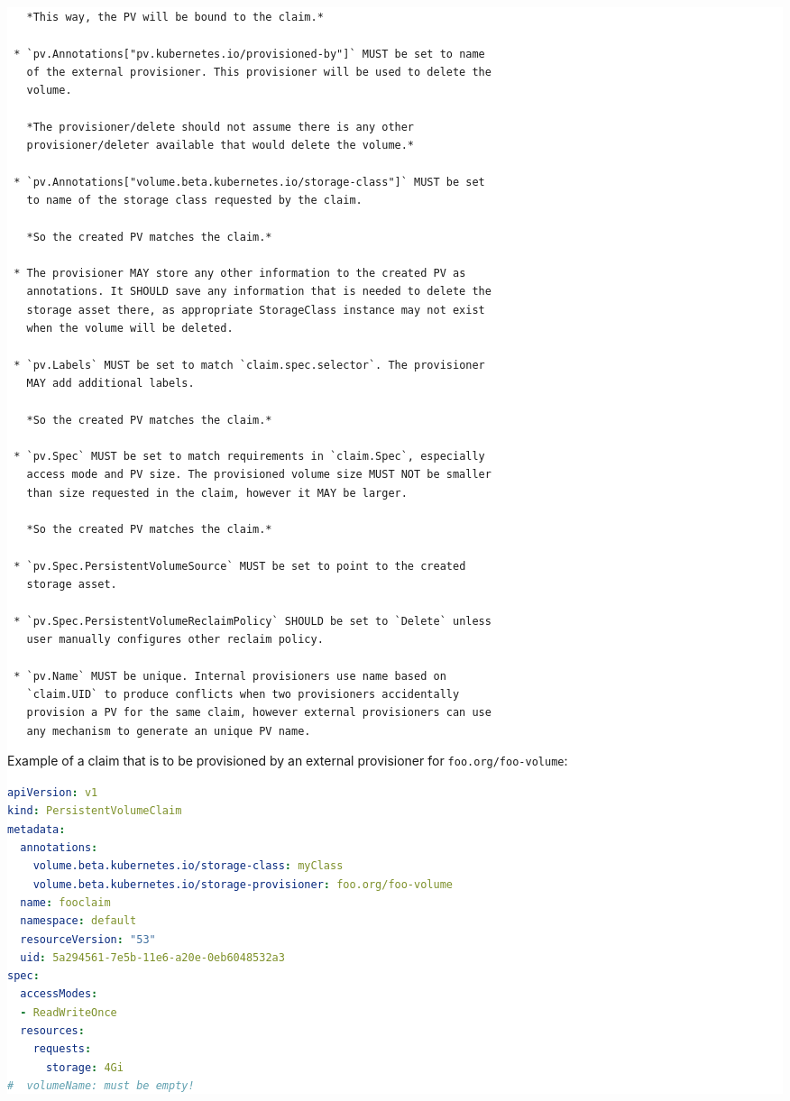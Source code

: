        *This way, the PV will be bound to the claim.*

     * `pv.Annotations["pv.kubernetes.io/provisioned-by"]` MUST be set to name
       of the external provisioner. This provisioner will be used to delete the
       volume.

       *The provisioner/delete should not assume there is any other
       provisioner/deleter available that would delete the volume.*

     * `pv.Annotations["volume.beta.kubernetes.io/storage-class"]` MUST be set
       to name of the storage class requested by the claim.

       *So the created PV matches the claim.*

     * The provisioner MAY store any other information to the created PV as
       annotations. It SHOULD save any information that is needed to delete the
       storage asset there, as appropriate StorageClass instance may not exist
       when the volume will be deleted.

     * `pv.Labels` MUST be set to match `claim.spec.selector`. The provisioner
       MAY add additional labels.

       *So the created PV matches the claim.*

     * `pv.Spec` MUST be set to match requirements in `claim.Spec`, especially
       access mode and PV size. The provisioned volume size MUST NOT be smaller
       than size requested in the claim, however it MAY be larger.

       *So the created PV matches the claim.*

     * `pv.Spec.PersistentVolumeSource` MUST be set to point to the created
       storage asset.

     * `pv.Spec.PersistentVolumeReclaimPolicy` SHOULD be set to `Delete` unless
       user manually configures other reclaim policy.

     * `pv.Name` MUST be unique. Internal provisioners use name based on
       `claim.UID` to produce conflicts when two provisioners accidentally
       provision a PV for the same claim, however external provisioners can use
       any mechanism to generate an unique PV name.

  Example of a claim that is to be provisioned by an external provisioner for
  `foo.org/foo-volume`:

  ```yaml
  apiVersion: v1
  kind: PersistentVolumeClaim
  metadata:
    annotations:
      volume.beta.kubernetes.io/storage-class: myClass
      volume.beta.kubernetes.io/storage-provisioner: foo.org/foo-volume
    name: fooclaim
    namespace: default
    resourceVersion: "53"
    uid: 5a294561-7e5b-11e6-a20e-0eb6048532a3
  spec:
    accessModes:
    - ReadWriteOnce
    resources:
      requests:
        storage: 4Gi
  #  volumeName: must be empty!
  ```
